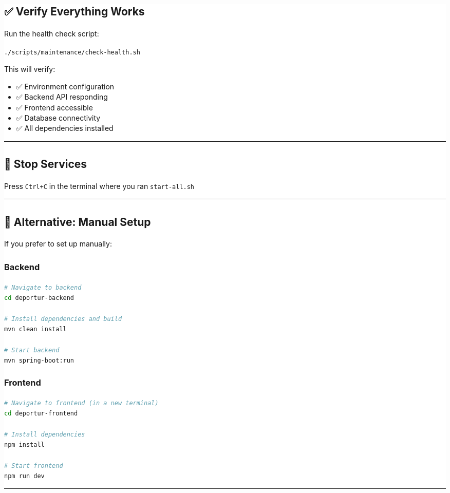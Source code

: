 
## ✅ Verify Everything Works

Run the health check script:

```bash
./scripts/maintenance/check-health.sh
```

This will verify:
- ✅ Environment configuration
- ✅ Backend API responding
- ✅ Frontend accessible
- ✅ Database connectivity
- ✅ All dependencies installed

---

## 🛑 Stop Services

Press `Ctrl+C` in the terminal where you ran `start-all.sh`

---

## 🔧 Alternative: Manual Setup

If you prefer to set up manually:

### Backend

```bash
# Navigate to backend
cd deportur-backend

# Install dependencies and build
mvn clean install

# Start backend
mvn spring-boot:run
```

### Frontend

```bash
# Navigate to frontend (in a new terminal)
cd deportur-frontend

# Install dependencies
npm install

# Start frontend
npm run dev
```

---